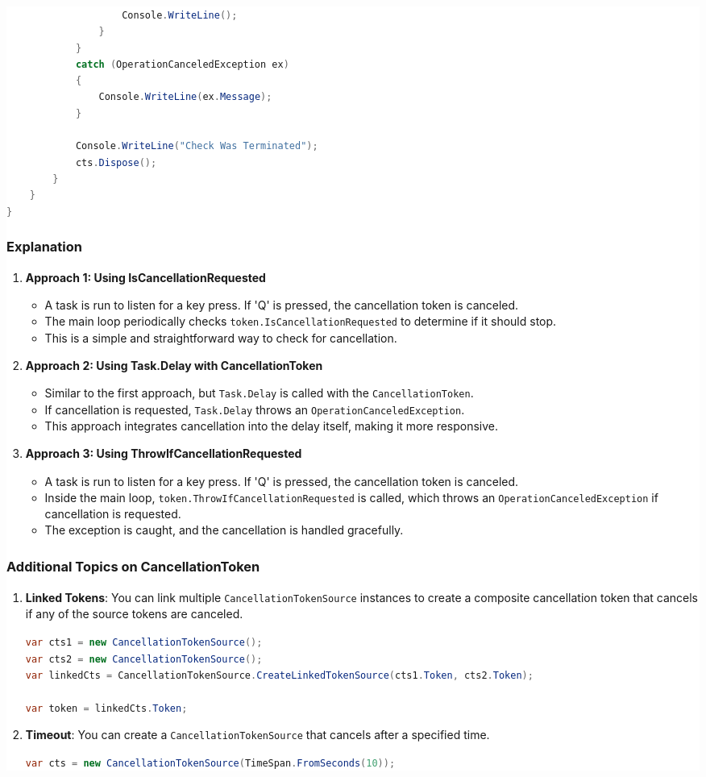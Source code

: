 ```csharp
                    Console.WriteLine();
                }
            }
            catch (OperationCanceledException ex)
            {
                Console.WriteLine(ex.Message);
            }

            Console.WriteLine("Check Was Terminated");
            cts.Dispose();
        }
    }
}
```

### Explanation

1. **Approach 1: Using IsCancellationRequested**
   - A task is run to listen for a key press. If 'Q' is pressed, the cancellation token is canceled.
   - The main loop periodically checks `token.IsCancellationRequested` to determine if it should stop.
   - This is a simple and straightforward way to check for cancellation.

2. **Approach 2: Using Task.Delay with CancellationToken**
   - Similar to the first approach, but `Task.Delay` is called with the `CancellationToken`.
   - If cancellation is requested, `Task.Delay` throws an `OperationCanceledException`.
   - This approach integrates cancellation into the delay itself, making it more responsive.

3. **Approach 3: Using ThrowIfCancellationRequested**
   - A task is run to listen for a key press. If 'Q' is pressed, the cancellation token is canceled.
   - Inside the main loop, `token.ThrowIfCancellationRequested` is called, which throws an `OperationCanceledException` if cancellation is requested.
   - The exception is caught, and the cancellation is handled gracefully.

### Additional Topics on CancellationToken

1. **Linked Tokens**:
   You can link multiple `CancellationTokenSource` instances to create a composite cancellation token that cancels if any of the source tokens are canceled.

   ```csharp
   var cts1 = new CancellationTokenSource();
   var cts2 = new CancellationTokenSource();
   var linkedCts = CancellationTokenSource.CreateLinkedTokenSource(cts1.Token, cts2.Token);

   var token = linkedCts.Token;
   ```

2. **Timeout**:
   You can create a `CancellationTokenSource` that cancels after a specified time.

   ```csharp
   var cts = new CancellationTokenSource(TimeSpan.FromSeconds(10));
   ```
